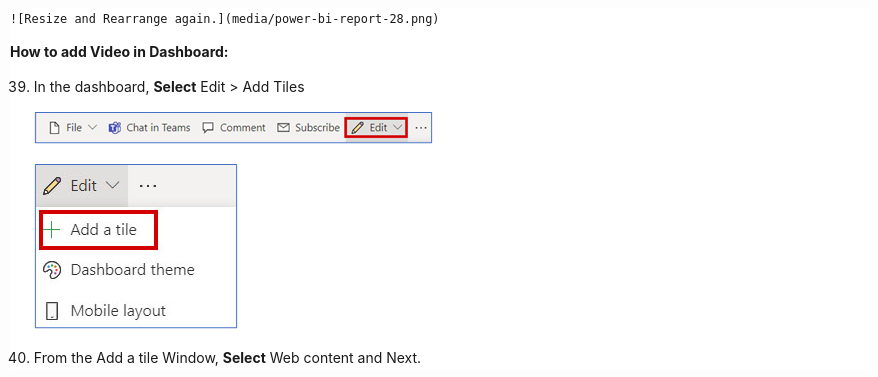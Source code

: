 	![Resize and Rearrange again.](media/power-bi-report-28.png)
	
**How to add Video in Dashboard:**

39. In the dashboard, **Select** Edit > Add Tiles 

	![Validate Creds.](media/power-bi-report-057.png)
	
	![Validate Creds.](media/power-bi-report-058.png)
	
40. From the Add a tile Window, **Select** Web content and Next.
